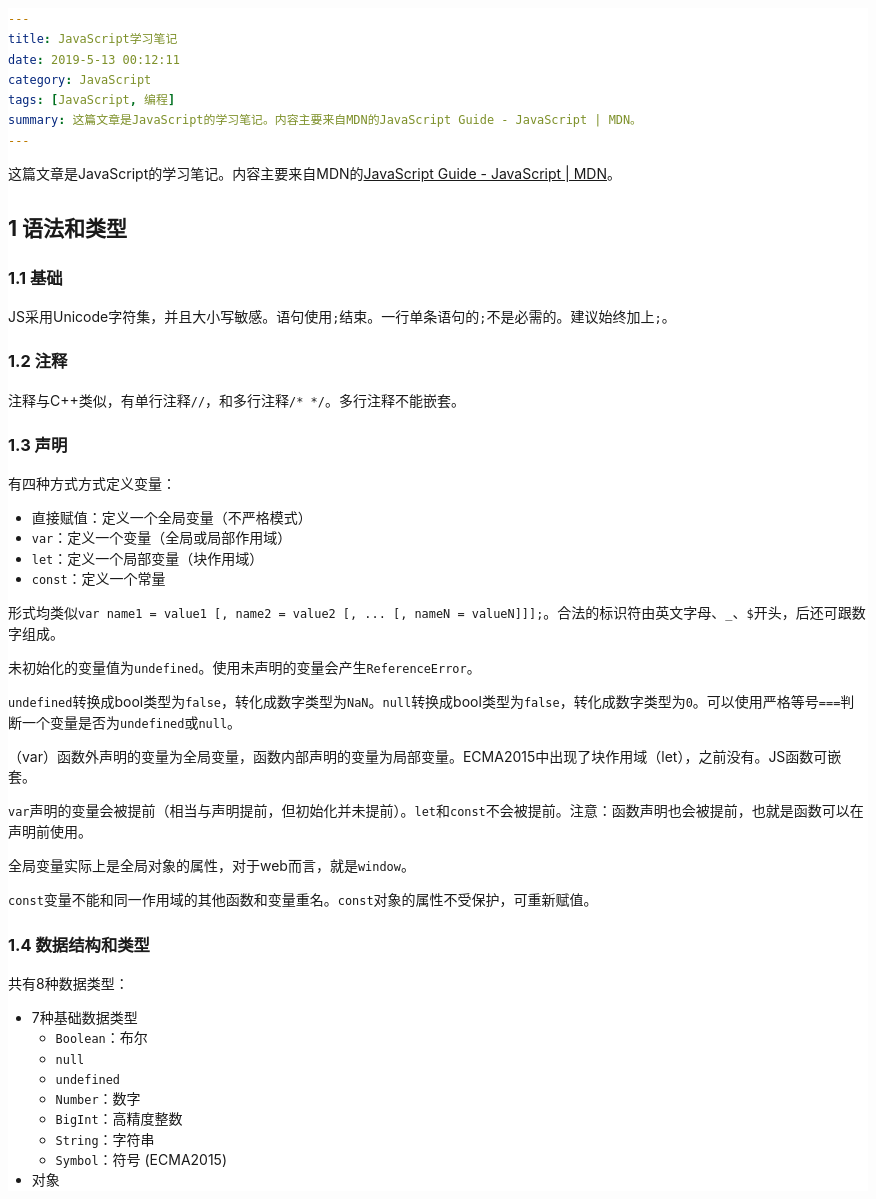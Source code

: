 ```yaml
---
title: JavaScript学习笔记
date: 2019-5-13 00:12:11
category: JavaScript
tags: [JavaScript, 编程]
summary: 这篇文章是JavaScript的学习笔记。内容主要来自MDN的JavaScript Guide - JavaScript | MDN。
---
```


这篇文章是JavaScript的学习笔记。内容主要来自MDN的[JavaScript Guide - JavaScript | MDN](https://developer.mozilla.org/en-US/docs/Web/JavaScript/Guide)。



## 1 语法和类型

### 1.1 基础

JS采用Unicode字符集，并且大小写敏感。语句使用`;`结束。一行单条语句的`;`不是必需的。建议始终加上`;`。

### 1.2 注释

注释与C++类似，有单行注释`//`，和多行注释`/* */`。多行注释不能嵌套。

### 1.3 声明

有四种方式方式定义变量：

- 直接赋值：定义一个全局变量（不严格模式）
- `var`：定义一个变量（全局或局部作用域）
- `let`：定义一个局部变量（块作用域）
- `const`：定义一个常量

形式均类似`var name1 = value1 [, name2 = value2 [, ... [, nameN = valueN]]];`。合法的标识符由英文字母、`_`、`$`开头，后还可跟数字组成。

未初始化的变量值为`undefined`。使用未声明的变量会产生`ReferenceError`。

`undefined`转换成bool类型为`false`，转化成数字类型为`NaN`。`null`转换成bool类型为`false`，转化成数字类型为`0`。可以使用严格等号`===`判断一个变量是否为`undefined`或`null`。

（var）函数外声明的变量为全局变量，函数内部声明的变量为局部变量。ECMA2015中出现了块作用域（let），之前没有。JS函数可嵌套。

`var`声明的变量会被提前（相当与声明提前，但初始化并未提前）。`let`和`const`不会被提前。注意：函数声明也会被提前，也就是函数可以在声明前使用。

全局变量实际上是全局对象的属性，对于web而言，就是`window`。

`const`变量不能和同一作用域的其他函数和变量重名。`const`对象的属性不受保护，可重新赋值。

### 1.4 数据结构和类型

共有8种数据类型：

- 7种基础数据类型
  - `Boolean`：布尔
  - `null`
  - `undefined`
  - `Number`：数字
  - `BigInt`：高精度整数
  - `String`：字符串
  - `Symbol`：符号 (ECMA2015)
- 对象
